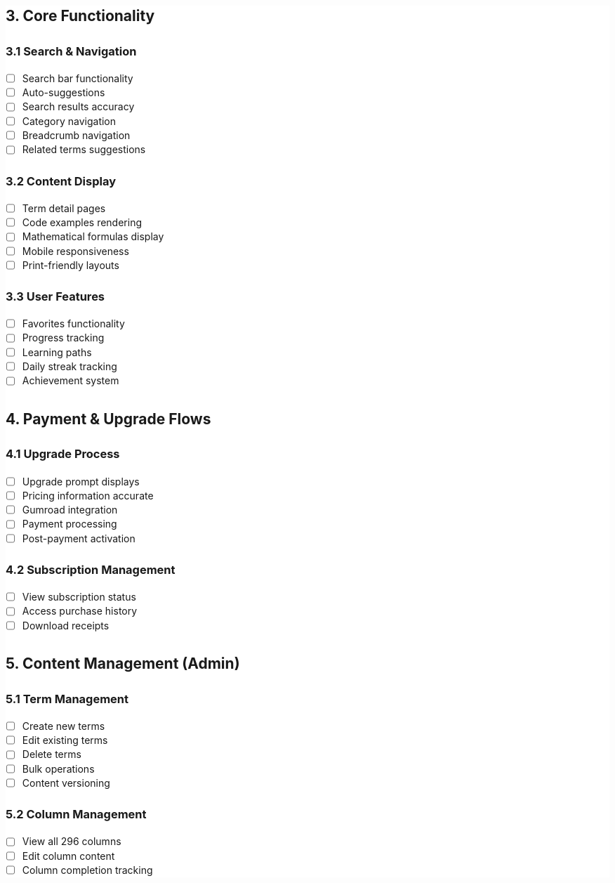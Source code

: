 ## 3. Core Functionality

### 3.1 Search & Navigation
- [ ] Search bar functionality
- [ ] Auto-suggestions
- [ ] Search results accuracy
- [ ] Category navigation
- [ ] Breadcrumb navigation
- [ ] Related terms suggestions

### 3.2 Content Display
- [ ] Term detail pages
- [ ] Code examples rendering
- [ ] Mathematical formulas display
- [ ] Mobile responsiveness
- [ ] Print-friendly layouts

### 3.3 User Features
- [ ] Favorites functionality
- [ ] Progress tracking
- [ ] Learning paths
- [ ] Daily streak tracking
- [ ] Achievement system

## 4. Payment & Upgrade Flows

### 4.1 Upgrade Process
- [ ] Upgrade prompt displays
- [ ] Pricing information accurate
- [ ] Gumroad integration
- [ ] Payment processing
- [ ] Post-payment activation

### 4.2 Subscription Management
- [ ] View subscription status
- [ ] Access purchase history
- [ ] Download receipts

## 5. Content Management (Admin)

### 5.1 Term Management
- [ ] Create new terms
- [ ] Edit existing terms
- [ ] Delete terms
- [ ] Bulk operations
- [ ] Content versioning

### 5.2 Column Management
- [ ] View all 296 columns
- [ ] Edit column content
- [ ] Column completion tracking

